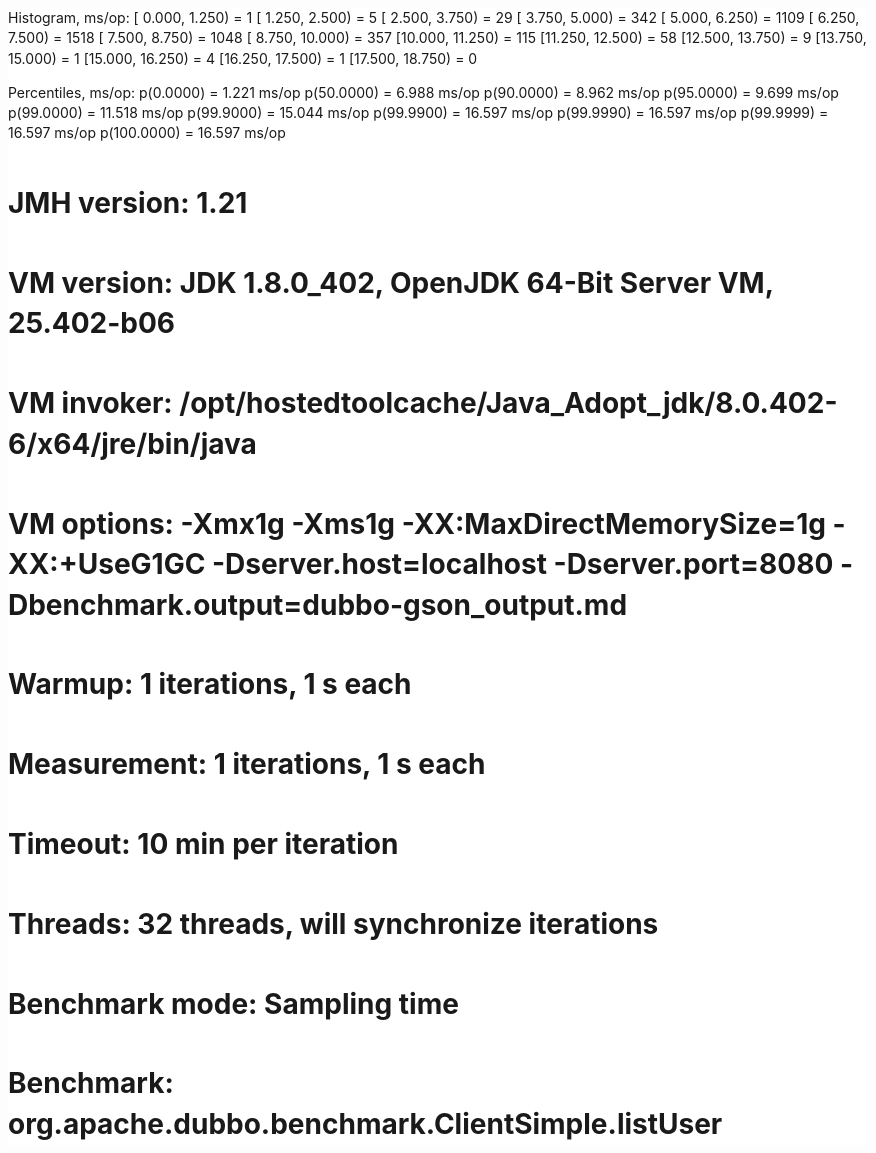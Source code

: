   Histogram, ms/op:
    [ 0.000,  1.250) = 1 
    [ 1.250,  2.500) = 5 
    [ 2.500,  3.750) = 29 
    [ 3.750,  5.000) = 342 
    [ 5.000,  6.250) = 1109 
    [ 6.250,  7.500) = 1518 
    [ 7.500,  8.750) = 1048 
    [ 8.750, 10.000) = 357 
    [10.000, 11.250) = 115 
    [11.250, 12.500) = 58 
    [12.500, 13.750) = 9 
    [13.750, 15.000) = 1 
    [15.000, 16.250) = 4 
    [16.250, 17.500) = 1 
    [17.500, 18.750) = 0 

  Percentiles, ms/op:
      p(0.0000) =      1.221 ms/op
     p(50.0000) =      6.988 ms/op
     p(90.0000) =      8.962 ms/op
     p(95.0000) =      9.699 ms/op
     p(99.0000) =     11.518 ms/op
     p(99.9000) =     15.044 ms/op
     p(99.9900) =     16.597 ms/op
     p(99.9990) =     16.597 ms/op
     p(99.9999) =     16.597 ms/op
    p(100.0000) =     16.597 ms/op


# JMH version: 1.21
# VM version: JDK 1.8.0_402, OpenJDK 64-Bit Server VM, 25.402-b06
# VM invoker: /opt/hostedtoolcache/Java_Adopt_jdk/8.0.402-6/x64/jre/bin/java
# VM options: -Xmx1g -Xms1g -XX:MaxDirectMemorySize=1g -XX:+UseG1GC -Dserver.host=localhost -Dserver.port=8080 -Dbenchmark.output=dubbo-gson_output.md
# Warmup: 1 iterations, 1 s each
# Measurement: 1 iterations, 1 s each
# Timeout: 10 min per iteration
# Threads: 32 threads, will synchronize iterations
# Benchmark mode: Sampling time
# Benchmark: org.apache.dubbo.benchmark.ClientSimple.listUser

